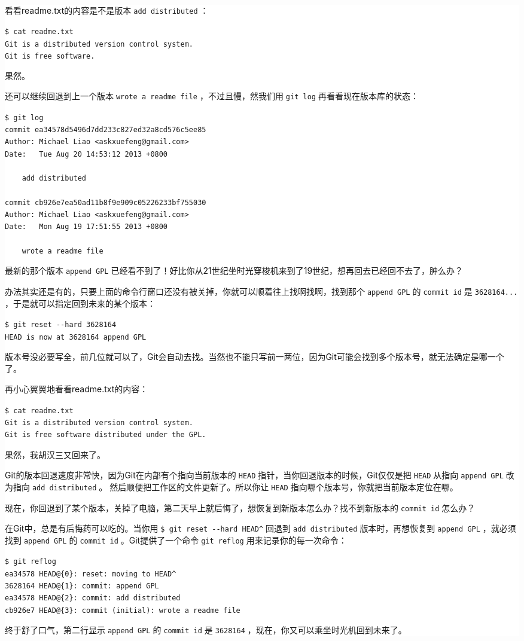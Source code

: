 看看readme.txt的内容是不是版本 ` add distributed ` ：

```
$ cat readme.txt
Git is a distributed version control system.
Git is free software.
```

果然。

还可以继续回退到上一个版本 ` wrote a readme file ` ，不过且慢，然我们用 ` git log ` 再看看现在版本库的状态：

```
$ git log
commit ea34578d5496d7dd233c827ed32a8cd576c5ee85
Author: Michael Liao <askxuefeng@gmail.com>
Date:   Tue Aug 20 14:53:12 2013 +0800

    add distributed

commit cb926e7ea50ad11b8f9e909c05226233bf755030
Author: Michael Liao <askxuefeng@gmail.com>
Date:   Mon Aug 19 17:51:55 2013 +0800

    wrote a readme file
```

最新的那个版本 ` append GPL ` 已经看不到了！好比你从21世纪坐时光穿梭机来到了19世纪，想再回去已经回不去了，肿么办？

办法其实还是有的，只要上面的命令行窗口还没有被关掉，你就可以顺着往上找啊找啊，找到那个 ` append GPL ` 的 ` commit id ` 是 ` 3628164... ` ，于是就可以指定回到未来的某个版本：

```
$ git reset --hard 3628164
HEAD is now at 3628164 append GPL
```

版本号没必要写全，前几位就可以了，Git会自动去找。当然也不能只写前一两位，因为Git可能会找到多个版本号，就无法确定是哪一个了。

再小心翼翼地看看readme.txt的内容：

```
$ cat readme.txt
Git is a distributed version control system.
Git is free software distributed under the GPL.
```
果然，我胡汉三又回来了。

Git的版本回退速度非常快，因为Git在内部有个指向当前版本的 ` HEAD ` 指针，当你回退版本的时候，Git仅仅是把 ` HEAD ` 从指向 ` append GPL ` 改为指向 ` add distributed ` 。 然后顺便把工作区的文件更新了。所以你让 ` HEAD ` 指向哪个版本号，你就把当前版本定位在哪。

现在，你回退到了某个版本，关掉了电脑，第二天早上就后悔了，想恢复到新版本怎么办？找不到新版本的 ` commit id ` 怎么办？

在Git中，总是有后悔药可以吃的。当你用 ` $ git reset --hard HEAD^ ` 回退到 ` add distributed ` 版本时，再想恢复到 ` append GPL ` ，就必须找到 ` append GPL ` 的 ` commit id ` 。Git提供了一个命令 ` git reflog ` 用来记录你的每一次命令：

```
$ git reflog
ea34578 HEAD@{0}: reset: moving to HEAD^
3628164 HEAD@{1}: commit: append GPL
ea34578 HEAD@{2}: commit: add distributed
cb926e7 HEAD@{3}: commit (initial): wrote a readme file
```
终于舒了口气，第二行显示 ` append GPL ` 的 ` commit id ` 是 ` 3628164 ` ，现在，你又可以乘坐时光机回到未来了。
